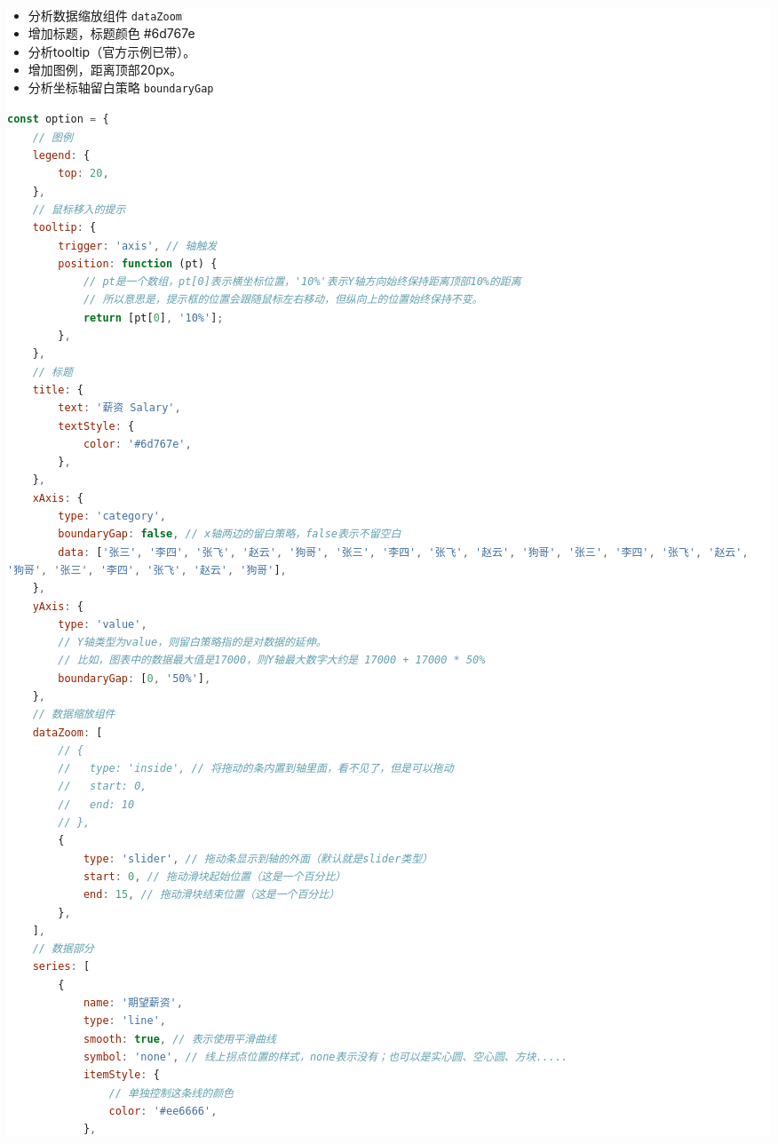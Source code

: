 - 分析数据缩放组件 `dataZoom`
- 增加标题，标题颜色 #6d767e
- 分析tooltip（官方示例已带）。
- 增加图例，距离顶部20px。
- 分析坐标轴留白策略 `boundaryGap`

```js
const option = {
	// 图例
	legend: {
		top: 20,
	},
	// 鼠标移入的提示
	tooltip: {
		trigger: 'axis', // 轴触发
		position: function (pt) {
			// pt是一个数组，pt[0]表示横坐标位置，'10%'表示Y轴方向始终保持距离顶部10%的距离
			// 所以意思是，提示框的位置会跟随鼠标左右移动，但纵向上的位置始终保持不变。
			return [pt[0], '10%'];
		},
	},
	// 标题
	title: {
		text: '薪资 Salary',
		textStyle: {
			color: '#6d767e',
		},
	},
	xAxis: {
		type: 'category',
		boundaryGap: false, // x轴两边的留白策略，false表示不留空白
		data: ['张三', '李四', '张飞', '赵云', '狗哥', '张三', '李四', '张飞', '赵云', '狗哥', '张三', '李四', '张飞', '赵云', '狗哥', '张三', '李四', '张飞', '赵云', '狗哥'],
	},
	yAxis: {
		type: 'value',
		// Y轴类型为value，则留白策略指的是对数据的延伸。
		// 比如，图表中的数据最大值是17000，则Y轴最大数字大约是 17000 + 17000 * 50%
		boundaryGap: [0, '50%'],
	},
	// 数据缩放组件
	dataZoom: [
		// {
		//   type: 'inside', // 将拖动的条内置到轴里面，看不见了，但是可以拖动
		//   start: 0,
		//   end: 10
		// },
		{
			type: 'slider', // 拖动条显示到轴的外面（默认就是slider类型）
			start: 0, // 拖动滑块起始位置（这是一个百分比）
			end: 15, // 拖动滑块结束位置（这是一个百分比）
		},
	],
	// 数据部分
	series: [
		{
			name: '期望薪资',
			type: 'line',
			smooth: true, // 表示使用平滑曲线
			symbol: 'none', // 线上拐点位置的样式，none表示没有；也可以是实心圆、空心圆、方块.....
			itemStyle: {
				// 单独控制这条线的颜色
				color: '#ee6666',
			},
```